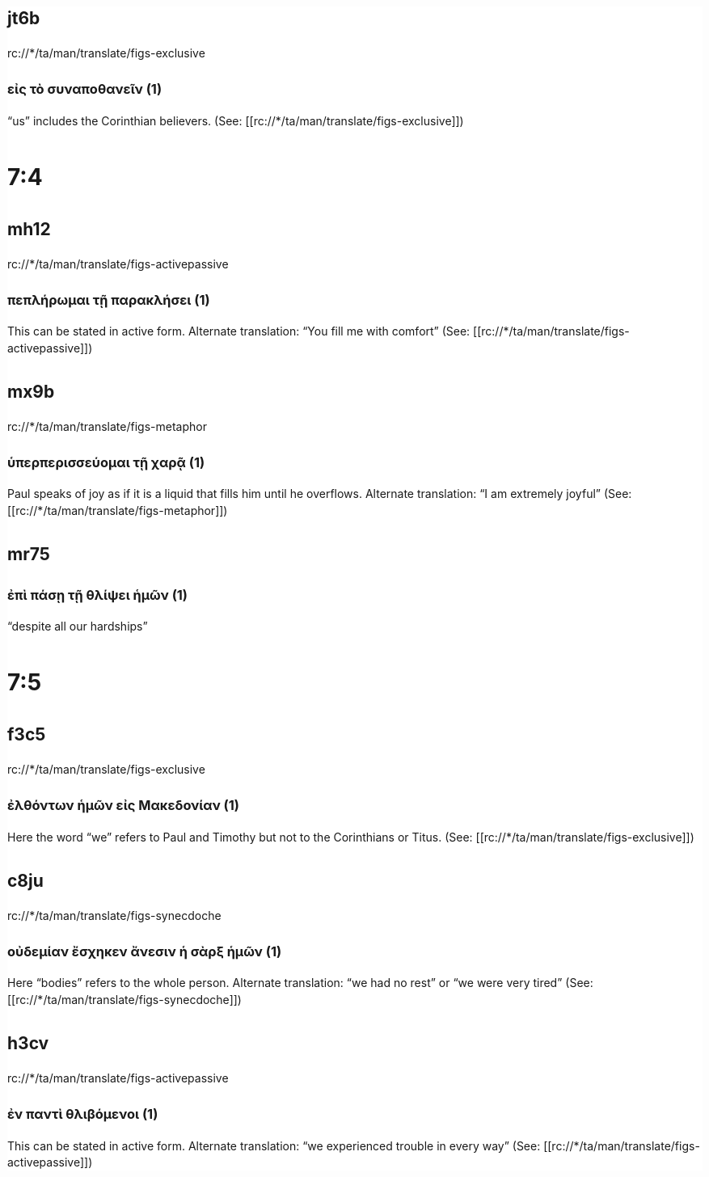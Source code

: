 ## jt6b
rc://*/ta/man/translate/figs-exclusive
### εἰς τὸ συναποθανεῖν (1)
“us” includes the Corinthian believers. (See: [[rc://*/ta/man/translate/figs-exclusive]])

# 7:4
## mh12
rc://*/ta/man/translate/figs-activepassive
### πεπλήρωμαι τῇ παρακλήσει (1)
This can be stated in active form. Alternate translation: “You fill me with comfort” (See: [[rc://*/ta/man/translate/figs-activepassive]])

## mx9b
rc://*/ta/man/translate/figs-metaphor
### ὑπερπερισσεύομαι τῇ χαρᾷ (1)
Paul speaks of joy as if it is a liquid that fills him until he overflows. Alternate translation: “I am extremely joyful” (See: [[rc://*/ta/man/translate/figs-metaphor]])

## mr75
### ἐπὶ πάσῃ τῇ θλίψει ἡμῶν (1)
“despite all our hardships”

# 7:5
## f3c5
rc://*/ta/man/translate/figs-exclusive
### ἐλθόντων ἡμῶν εἰς Μακεδονίαν (1)
Here the word “we” refers to Paul and Timothy but not to the Corinthians or Titus. (See: [[rc://*/ta/man/translate/figs-exclusive]])

## c8ju
rc://*/ta/man/translate/figs-synecdoche
### οὐδεμίαν ἔσχηκεν ἄνεσιν ἡ σὰρξ ἡμῶν (1)
Here “bodies” refers to the whole person. Alternate translation: “we had no rest” or “we were very tired” (See: [[rc://*/ta/man/translate/figs-synecdoche]])

## h3cv
rc://*/ta/man/translate/figs-activepassive
### ἐν παντὶ θλιβόμενοι (1)
This can be stated in active form. Alternate translation: “we experienced trouble in every way” (See: [[rc://*/ta/man/translate/figs-activepassive]])
